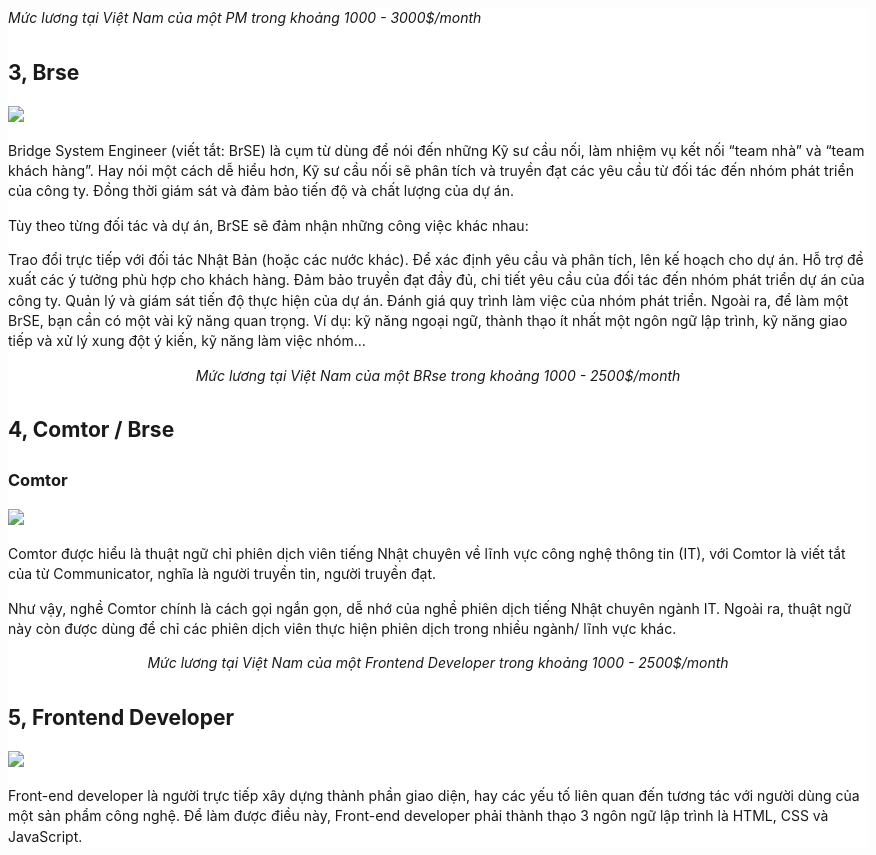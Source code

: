   *Mức lương tại Việt Nam của một PM trong khoảng 1000 - 3000$/month*
    
</div>

## 3, Brse

![](https://images.viblo.asia/df821314-b3d8-4bbc-a5e0-6adb1886a96d.png)

Bridge System Engineer (viết tắt: BrSE) là cụm từ dùng để nói đến những Kỹ sư cầu nối, làm nhiệm vụ kết nối “team nhà” và “team khách hàng”. Hay nói một cách dễ hiểu hơn, Kỹ sư cầu nối sẽ phân tích và truyền đạt các yêu cầu từ đối tác đến nhóm phát triển của công ty. Đồng thời giám sát và đảm bảo tiến độ và chất lượng của dự án.

Tùy theo từng đối tác và dự án, BrSE sẽ đảm nhận những công việc khác nhau:

Trao đổi trực tiếp với đối tác Nhật Bản (hoặc các nước khác). Để xác định yêu cầu và phân tích, lên kế hoạch cho dự án.
Hỗ trợ đề xuất các ý tưởng phù hợp cho khách hàng.
Đảm bảo truyền đạt đầy đủ, chi tiết yêu cầu của đối tác đến nhóm phát triển dự án của công ty.
Quản lý và giám sát tiến độ thực hiện của dự án.
Đánh giá quy trình làm việc của nhóm phát triển.
Ngoài ra, để làm một BrSE, bạn cần có một vài kỹ năng quan trọng. Ví dụ: kỹ năng ngoại ngữ, thành thạo ít nhất một ngôn ngữ lập trình, kỹ năng giao tiếp và xử lý xung đột ý kiến, kỹ năng làm việc nhóm…

<div align="center">
    
*Mức lương tại Việt Nam của một BRse trong khoảng 1000 - 2500$/month*
 
</div>

## 4, Comtor / Brse
### Comtor

![](https://images.viblo.asia/dd3927f6-2bc7-4c02-921f-7728abf3f1be.jpg)

Comtor được hiểu là thuật ngữ chỉ phiên dịch viên tiếng Nhật chuyên về lĩnh vực công nghệ thông tin (IT), với Comtor là viết tắt của từ Communicator, nghĩa là người truyền tin, người truyền đạt.

Như vậy, nghề Comtor chính là cách gọi ngắn gọn, dễ nhớ của nghề phiên dịch tiếng Nhật chuyên ngành IT. Ngoài ra, thuật ngữ này còn được dùng để chỉ các phiên dịch viên thực hiện phiên dịch trong nhiều ngành/ lĩnh vực khác.

<div align="center">

*Mức lương tại Việt Nam của một Frontend Developer trong khoảng 1000 - 2500$/month*
  
</div>

## 5, Frontend Developer

![](https://images.viblo.asia/7889b105-a8b3-4921-a3af-74df7fd19e02.jpg)

Front-end developer là người trực tiếp xây dựng thành phần giao diện, hay các yếu tố liên quan đến tương tác với người dùng của một sản phẩm công nghệ. Để làm được điều này, Front-end developer phải thành thạo 3 ngôn ngữ lập trình là HTML, CSS và JavaScript.
